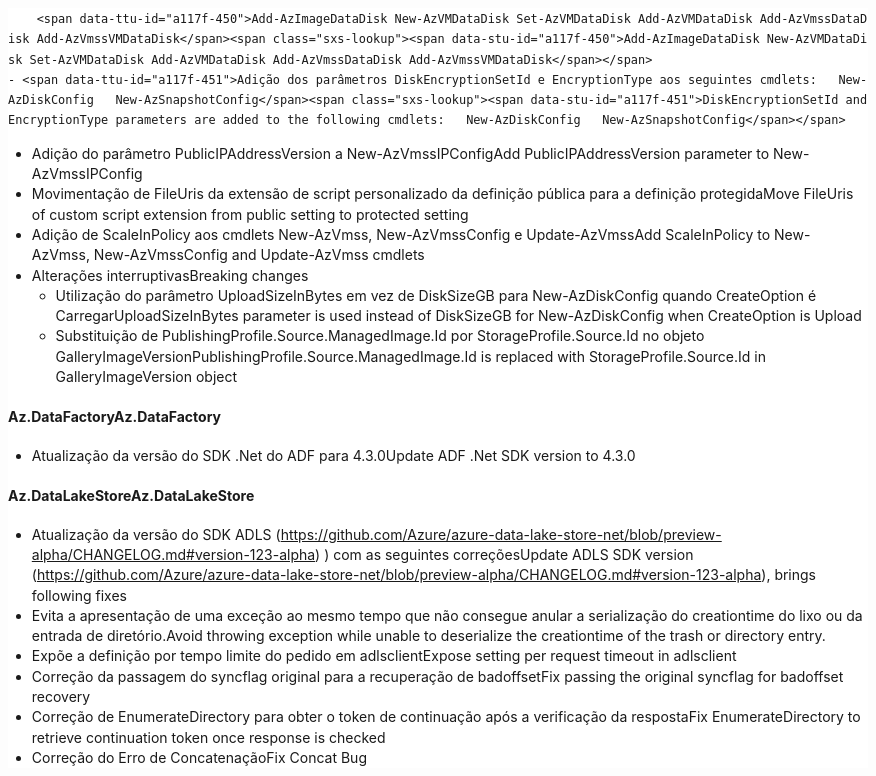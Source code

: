         <span data-ttu-id="a117f-450">Add-AzImageDataDisk New-AzVMDataDisk Set-AzVMDataDisk Add-AzVMDataDisk Add-AzVmssDataDisk Add-AzVmssVMDataDisk</span><span class="sxs-lookup"><span data-stu-id="a117f-450">Add-AzImageDataDisk New-AzVMDataDisk Set-AzVMDataDisk Add-AzVMDataDisk Add-AzVmssDataDisk Add-AzVmssVMDataDisk</span></span>
    - <span data-ttu-id="a117f-451">Adição dos parâmetros DiskEncryptionSetId e EncryptionType aos seguintes cmdlets:   New-AzDiskConfig   New-AzSnapshotConfig</span><span class="sxs-lookup"><span data-stu-id="a117f-451">DiskEncryptionSetId and EncryptionType parameters are added to the following cmdlets:   New-AzDiskConfig   New-AzSnapshotConfig</span></span>
* <span data-ttu-id="a117f-452">Adição do parâmetro PublicIPAddressVersion a New-AzVmssIPConfig</span><span class="sxs-lookup"><span data-stu-id="a117f-452">Add PublicIPAddressVersion parameter to New-AzVmssIPConfig</span></span>
* <span data-ttu-id="a117f-453">Movimentação de FileUris da extensão de script personalizado da definição pública para a definição protegida</span><span class="sxs-lookup"><span data-stu-id="a117f-453">Move FileUris of custom script extension from public setting to protected setting</span></span>
* <span data-ttu-id="a117f-454">Adição de ScaleInPolicy aos cmdlets New-AzVmss, New-AzVmssConfig e Update-AzVmss</span><span class="sxs-lookup"><span data-stu-id="a117f-454">Add ScaleInPolicy to New-AzVmss, New-AzVmssConfig and Update-AzVmss cmdlets</span></span>
* <span data-ttu-id="a117f-455">Alterações interruptivas</span><span class="sxs-lookup"><span data-stu-id="a117f-455">Breaking changes</span></span>
    - <span data-ttu-id="a117f-456">Utilização do parâmetro UploadSizeInBytes em vez de DiskSizeGB para New-AzDiskConfig quando CreateOption é Carregar</span><span class="sxs-lookup"><span data-stu-id="a117f-456">UploadSizeInBytes parameter is used instead of DiskSizeGB for New-AzDiskConfig when CreateOption is Upload</span></span>
    - <span data-ttu-id="a117f-457">Substituição de PublishingProfile.Source.ManagedImage.Id por StorageProfile.Source.Id no objeto GalleryImageVersion</span><span class="sxs-lookup"><span data-stu-id="a117f-457">PublishingProfile.Source.ManagedImage.Id is replaced with StorageProfile.Source.Id in GalleryImageVersion object</span></span>

#### <a name="azdatafactory"></a><span data-ttu-id="a117f-458">Az.DataFactory</span><span class="sxs-lookup"><span data-stu-id="a117f-458">Az.DataFactory</span></span>
* <span data-ttu-id="a117f-459">Atualização da versão do SDK .Net do ADF para 4.3.0</span><span class="sxs-lookup"><span data-stu-id="a117f-459">Update ADF .Net SDK version to 4.3.0</span></span>

#### <a name="azdatalakestore"></a><span data-ttu-id="a117f-460">Az.DataLakeStore</span><span class="sxs-lookup"><span data-stu-id="a117f-460">Az.DataLakeStore</span></span>
* <span data-ttu-id="a117f-461">Atualização da versão do SDK ADLS (https://github.com/Azure/azure-data-lake-store-net/blob/preview-alpha/CHANGELOG.md#version-123-alpha) ) com as seguintes correções</span><span class="sxs-lookup"><span data-stu-id="a117f-461">Update ADLS SDK version (https://github.com/Azure/azure-data-lake-store-net/blob/preview-alpha/CHANGELOG.md#version-123-alpha), brings following fixes</span></span>
* <span data-ttu-id="a117f-462">Evita a apresentação de uma exceção ao mesmo tempo que não consegue anular a serialização do creationtime do lixo ou da entrada de diretório.</span><span class="sxs-lookup"><span data-stu-id="a117f-462">Avoid throwing exception while unable to deserialize the creationtime of the trash or directory entry.</span></span>
* <span data-ttu-id="a117f-463">Expõe a definição por tempo limite do pedido em adlsclient</span><span class="sxs-lookup"><span data-stu-id="a117f-463">Expose setting per request timeout in adlsclient</span></span>
* <span data-ttu-id="a117f-464">Correção da passagem do syncflag original para a recuperação de badoffset</span><span class="sxs-lookup"><span data-stu-id="a117f-464">Fix passing the original syncflag for badoffset recovery</span></span>
* <span data-ttu-id="a117f-465">Correção de EnumerateDirectory para obter o token de continuação após a verificação da resposta</span><span class="sxs-lookup"><span data-stu-id="a117f-465">Fix EnumerateDirectory to retrieve continuation token once response is checked</span></span>
* <span data-ttu-id="a117f-466">Correção do Erro de Concatenação</span><span class="sxs-lookup"><span data-stu-id="a117f-466">Fix Concat Bug</span></span>
